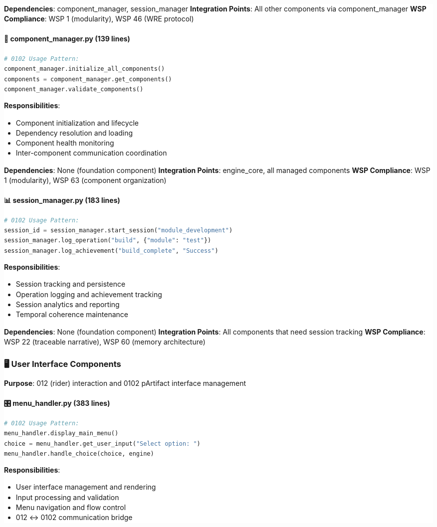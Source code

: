 **Dependencies**: component_manager, session_manager
**Integration Points**: All other components via component_manager
**WSP Compliance**: WSP 1 (modularity), WSP 46 (WRE protocol)

#### 🧩 **component_manager.py** (139 lines)
```python
# 0102 Usage Pattern:
component_manager.initialize_all_components()
components = component_manager.get_components()
component_manager.validate_components()
```
**Responsibilities**:
- Component initialization and lifecycle
- Dependency resolution and loading
- Component health monitoring
- Inter-component communication coordination

**Dependencies**: None (foundation component)
**Integration Points**: engine_core, all managed components
**WSP Compliance**: WSP 1 (modularity), WSP 63 (component organization)

#### 📊 **session_manager.py** (183 lines)
```python
# 0102 Usage Pattern:
session_id = session_manager.start_session("module_development")
session_manager.log_operation("build", {"module": "test"})
session_manager.log_achievement("build_complete", "Success")
```
**Responsibilities**:
- Session tracking and persistence
- Operation logging and achievement tracking
- Session analytics and reporting
- Temporal coherence maintenance

**Dependencies**: None (foundation component)
**Integration Points**: All components that need session tracking
**WSP Compliance**: WSP 22 (traceable narrative), WSP 60 (memory architecture)

### 🖥️ User Interface Components
**Purpose**: 012 (rider) interaction and 0102 pArtifact interface management

#### 🎛️ **menu_handler.py** (383 lines)
```python
# 0102 Usage Pattern:
menu_handler.display_main_menu()
choice = menu_handler.get_user_input("Select option: ")
menu_handler.handle_choice(choice, engine)
```
**Responsibilities**:
- User interface management and rendering
- Input processing and validation
- Menu navigation and flow control
- 012 ↔ 0102 communication bridge
